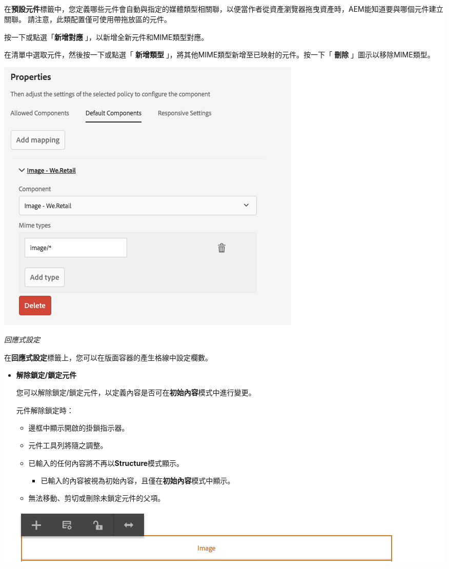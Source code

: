    在&#x200B;**預設元件**&#x200B;標籤中，您定義哪些元件會自動與指定的媒體類型相關聯，以便當作者從資產瀏覽器拖曳資產時，AEM能知道要與哪個元件建立關聯。 請注意，此類配置僅可使用帶拖放區的元件。

   按一下或點選「**新增對應** 」，以新增全新元件和MIME類型對應。

   在清單中選取元件，然後按一下或點選「 **新增類型** 」，將其他MIME類型新增至已映射的元件。按一下「 **刪除** 」圖示以移除MIME類型。

   ![chlimage_1-376](assets/chlimage_1-375.png)

   *回應式設定*

   在&#x200B;**回應式設定**&#x200B;標籤上，您可以在版面容器的產生格線中設定欄數。

* **解除鎖定/鎖定元件**

   您可以解除鎖定/鎖定元件，以定義內容是否可在&#x200B;**初始內容**&#x200B;模式中進行變更。

   元件解除鎖定時：

   * 邊框中顯示開啟的掛鎖指示器。
   * 元件工具列將隨之調整。
   * 已輸入的任何內容將不再以&#x200B;**Structure**&#x200B;模式顯示。

      * 已輸入的內容被視為初始內容，且僅在&#x200B;**初始內容**&#x200B;模式中顯示。
   * 無法移動、剪切或刪除未鎖定元件的父項。

   ![chlimage_1-376](assets/chlimage_1-376.png)
